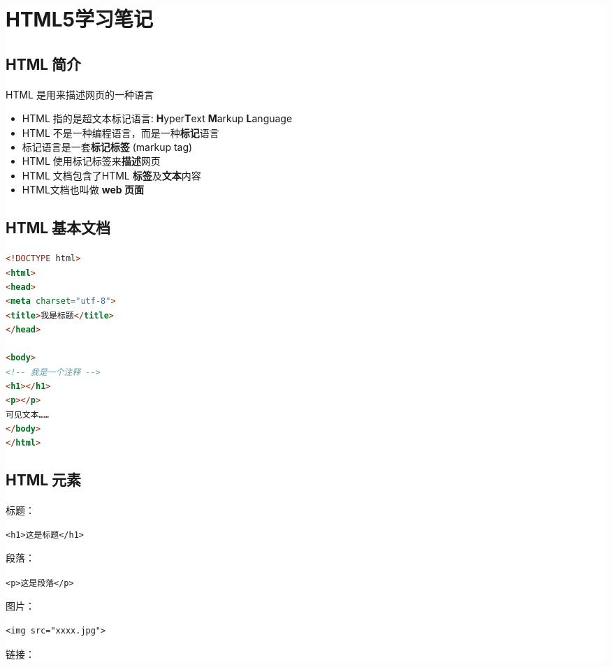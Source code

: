 # HTML5学习笔记

## HTML 简介

HTML 是用来描述网页的一种语言

- HTML 指的是超文本标记语言: **H**yper**T**ext **M**arkup **L**anguage
- HTML 不是一种编程语言，而是一种**标记**语言
- 标记语言是一套**标记标签** (markup tag)
- HTML 使用标记标签来**描述**网页
- HTML 文档包含了HTML **标签**及**文本**内容
- HTML文档也叫做 **web 页面**

## HTML 基本文档

```html
<!DOCTYPE html>
<html>
<head>
<meta charset="utf-8">
<title>我是标题</title>
</head>

<body>
<!-- 我是一个注释 -->
<h1></h1>
<p></p>
可见文本……
</body>
</html>
```



## HTML 元素

标题：

```
<h1>这是标题</h1>
```

段落：

```
<p>这是段落</p>
```

图片：

```
<img src="xxxx.jpg">
```

链接：

